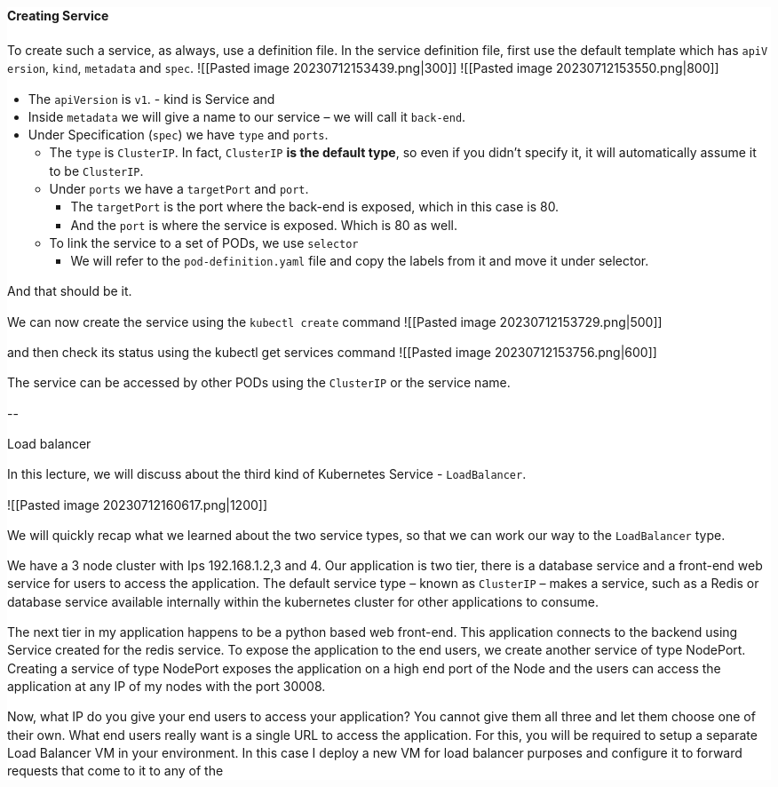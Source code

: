 
#### Creating Service
To create such a service, as always, use a definition file. 
In the service definition file, first use the default template which has `apiVersion`, `kind`, `metadata` and `spec`. 
     ![[Pasted image 20230712153439.png|300]]                              ![[Pasted image 20230712153550.png|800]]

- The `apiVersion` is `v1`. - kind is Service and 
- Inside `metadata` we will give a name to our service – we will call it `back-end`. 
- Under Specification (`spec`) we have `type` and `ports`. 
	- The `type` is `ClusterIP`. 
	  In fact, `ClusterIP` **is the default type**, so even if you didn’t specify it, it will automatically assume it to be `ClusterIP`. 
	- Under `ports` we have a `targetPort` and `port`. 
		- The `targetPort` is the port where the back-end is exposed, which in this case is 80. 
		- And the `port` is where the service is exposed. Which is 80 as well. 
	- To link the service to a set of PODs, we use `selector`
		- We will refer to the `pod-definition.yaml` file and copy the labels from it and move it under selector. 

And that should be it. 

We can now create the service using the `kubectl create` command 
![[Pasted image 20230712153729.png|500]]

and then check its status using the kubectl get services command 
![[Pasted image 20230712153756.png|600]]

The service can be accessed by other PODs using the `ClusterIP` or the service name.


--

Load balancer


In this lecture, we will discuss about the third kind of Kubernetes Service - `LoadBalancer`.

![[Pasted image 20230712160617.png|1200]]

We will quickly recap what we learned about the two service types, so that we can work our way to the `LoadBalancer` type. 

We have a 3 node cluster with Ips 192.168.1.2,3 and 4. Our application is two tier, there is a database service and a front-end web service for users to access the application. The default service type – known as `ClusterIP` – makes a service, such as a Redis or database service available internally within the kubernetes cluster for other applications to consume.

The next tier in my application happens to be a python based web front-end. This application connects to the backend using Service created for the redis service. To expose the application to the end users, we create another service of type NodePort. Creating a service of type NodePort exposes the application on a high end port of the Node and the users can access the application at any IP of my nodes with the port 30008.

Now, what IP do you give your end users to access your application? You cannot give them all three and let them choose one of their own. What end users really want is a single URL to access the application. For this, you will be required to setup a separate Load Balancer VM in your environment. In this case I deploy a new VM for load balancer purposes and configure it to forward requests that come to it to any of the
